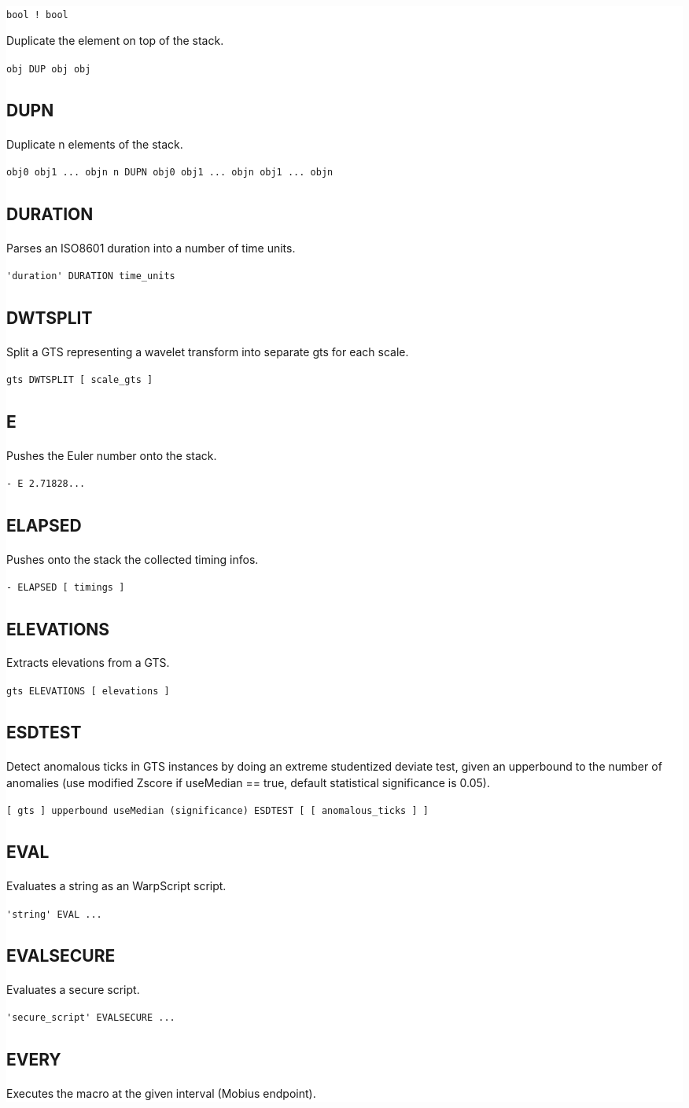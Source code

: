 ``` bool ! bool ```

Duplicate the element on top of the stack.

``` obj DUP obj obj ```

## DUPN ##

Duplicate n elements of the stack.

``` obj0 obj1 ... objn n DUPN obj0 obj1 ... objn obj1 ... objn ```

## DURATION ##

Parses an ISO8601 duration into a number of time units.

``` 'duration' DURATION time_units ```

## DWTSPLIT ##

Split a GTS representing a wavelet transform into separate gts for each scale.

``` gts DWTSPLIT [ scale_gts ] ```

## E ##

Pushes the Euler number onto the stack.

```- E 2.71828...```

## ELAPSED ##

Pushes onto the stack the collected timing infos.

``` - ELAPSED [ timings ] ```

## ELEVATIONS ##

Extracts elevations from a GTS.

``` gts ELEVATIONS [ elevations ] ```

## ESDTEST ##

Detect anomalous ticks in GTS instances by doing an extreme studentized deviate test, given an upperbound to the number of anomalies (use modified Zscore if useMedian == true, default statistical significance is 0.05).

``` [ gts ] upperbound useMedian (significance) ESDTEST [ [ anomalous_ticks ] ] ```

## EVAL ##

Evaluates a string as an WarpScript script.

``` 'string' EVAL ... ```

## EVALSECURE ##

Evaluates a secure script.

``` 'secure_script' EVALSECURE ... ```

## EVERY ##

Executes the macro at the given interval (Mobius endpoint).

```